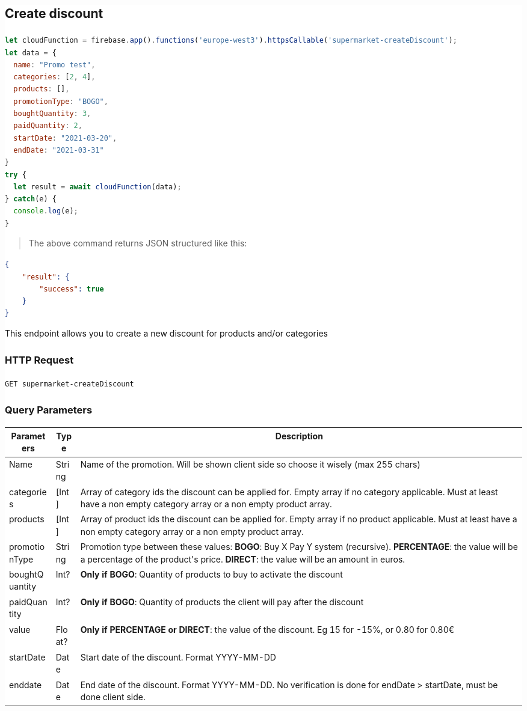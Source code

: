 

## Create discount

```javascript
let cloudFunction = firebase.app().functions('europe-west3').httpsCallable('supermarket-createDiscount');
let data = {
  name: "Promo test",
  categories: [2, 4],
  products: [],
  promotionType: "BOGO",
  boughtQuantity: 3,
  paidQuantity: 2,
  startDate: "2021-03-20",
  endDate: "2021-03-31"
}
try {
  let result = await cloudFunction(data);
} catch(e) {
  console.log(e);
}
```

> The above command returns JSON structured like this:

```json
{
    "result": {
        "success": true
    }
}
```

This endpoint allows you to create a new discount for products and/or categories

### HTTP Request

`GET supermarket-createDiscount`

### Query Parameters

| Parameters     | Type   | Description                                                  |
| -------------- | ------ | ------------------------------------------------------------ |
| Name           | String | Name of the promotion. Will be shown client side so choose it wisely (max 255 chars) |
| categories     | [Int]  | Array of category ids the discount can be applied for. Empty array if no category applicable. Must at least have a non empty category array or a non empty product array. |
| products       | [Int]  | Array of product ids the discount can be applied for. Empty array if no product applicable. Must at least have a non empty category array or a non empty product array. |
| promotionType  | String | Promotion type between these values: **BOGO**: Buy X Pay Y system (recursive). **PERCENTAGE**: the value will be a percentage of the product's price. **DIRECT**: the value will be an amount in euros. |
| boughtQuantity | Int?   | **Only if BOGO**: Quantity of products to buy to activate the discount |
| paidQuantity   | Int?   | **Only if BOGO**: Quantity of products the client will pay after the discount |
| value          | Float? | **Only if PERCENTAGE or DIRECT**: the value of the discount. Eg 15 for -15%, or 0.80 for 0.80€ |
| startDate      | Date   | Start date of the discount. Format YYYY-MM-DD                |
| enddate        | Date   | End date of the discount. Format YYYY-MM-DD. No verification is done for endDate > startDate, must be done client side. |
